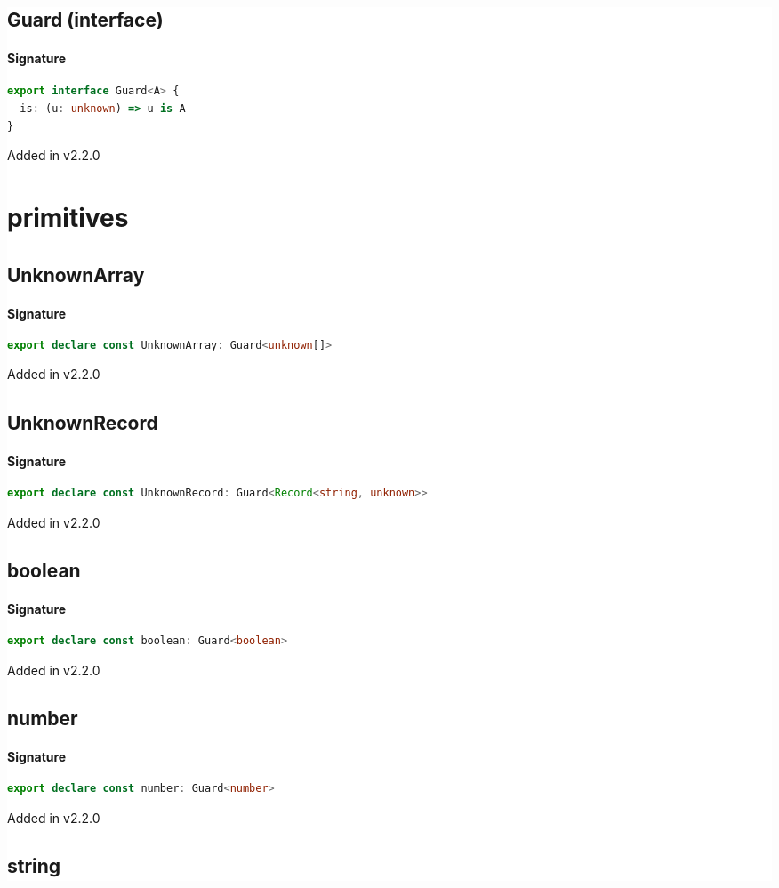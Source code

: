 ## Guard (interface)

**Signature**

```ts
export interface Guard<A> {
  is: (u: unknown) => u is A
}
```

Added in v2.2.0

# primitives

## UnknownArray

**Signature**

```ts
export declare const UnknownArray: Guard<unknown[]>
```

Added in v2.2.0

## UnknownRecord

**Signature**

```ts
export declare const UnknownRecord: Guard<Record<string, unknown>>
```

Added in v2.2.0

## boolean

**Signature**

```ts
export declare const boolean: Guard<boolean>
```

Added in v2.2.0

## number

**Signature**

```ts
export declare const number: Guard<number>
```

Added in v2.2.0

## string
